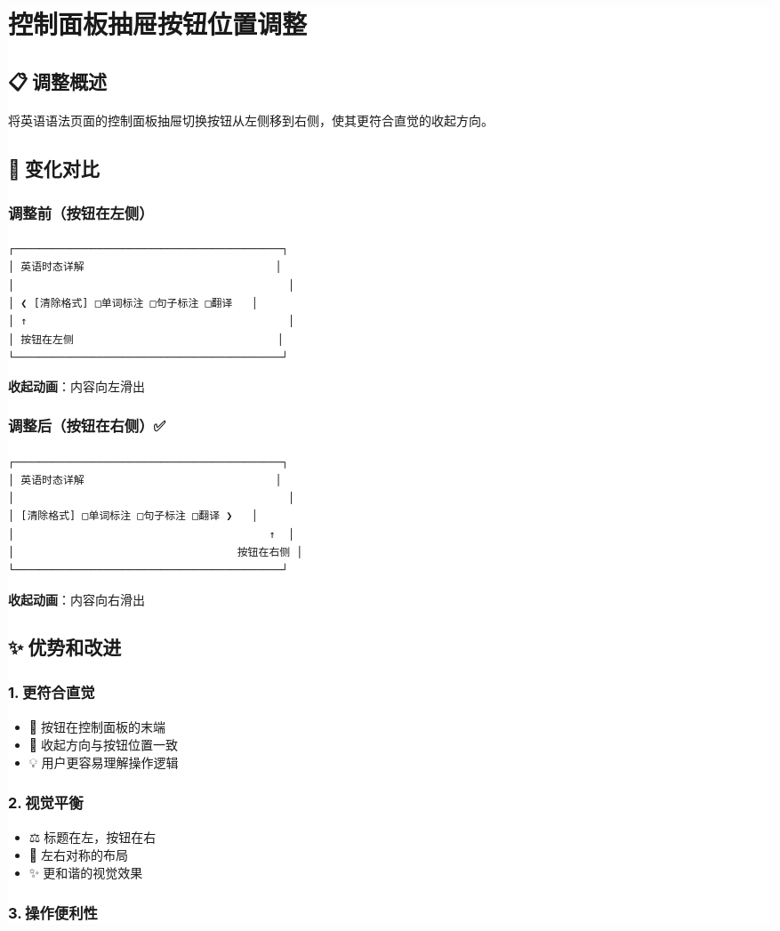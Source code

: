 # 控制面板抽屉按钮位置调整

## 📋 调整概述

将英语语法页面的控制面板抽屉切换按钮从左侧移到右侧，使其更符合直觉的收起方向。

## 🔄 变化对比

### 调整前（按钮在左侧）

```
┌──────────────────────────────────────────┐
│ 英语时态详解                              │
│                                           │
│ ❮ [清除格式] □单词标注 □句子标注 □翻译   │
│ ↑                                         │
│ 按钮在左侧                                │
└──────────────────────────────────────────┘
```

**收起动画**：内容向左滑出

### 调整后（按钮在右侧）✅

```
┌──────────────────────────────────────────┐
│ 英语时态详解                              │
│                                           │
│ [清除格式] □单词标注 □句子标注 □翻译 ❯   │
│                                        ↑  │
│                                   按钮在右侧 │
└──────────────────────────────────────────┘
```

**收起动画**：内容向右滑出

## ✨ 优势和改进

### 1. 更符合直觉

- 📏 按钮在控制面板的末端
- 🎯 收起方向与按钮位置一致
- 💡 用户更容易理解操作逻辑

### 2. 视觉平衡

- ⚖️ 标题在左，按钮在右
- 🎨 左右对称的布局
- ✨ 更和谐的视觉效果

### 3. 操作便利性
